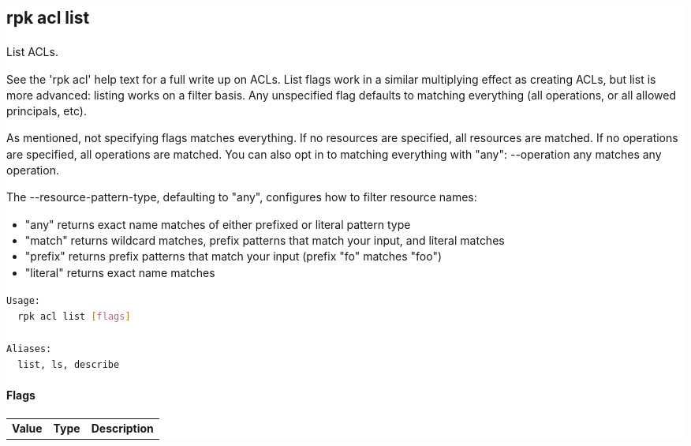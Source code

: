 ## rpk acl list

 List ACLs.

See the 'rpk acl' help text for a full write up on ACLs. List flags work in a
similar multiplying effect as creating ACLs, but list is more advanced:
listing works on a filter basis. Any unspecified flag defaults to matching
everything (all operations, or all allowed principals, etc).

As mentioned, not specifying flags matches everything. If no resources are
specified, all resources are matched. If no operations are specified, all
operations are matched. You can also opt in to matching everything with "any":
--operation any matches any operation.

The --resource-pattern-type, defaulting to "any", configures how to filter
resource names:
  * "any" returns exact name matches of either prefixed or literal pattern type
  * "match" returns wildcard matches, prefix patterns that match your input, and literal matches
  * "prefix" returns prefix patterns that match your input (prefix "fo" matches "foo")
  * "literal" returns exact name matches

```bash 
Usage:
  rpk acl list [flags]

Aliases:
  list, ls, describe
``` 

#### Flags

<table>
<tbody>
<tr>
<td><strong> Value</strong>
</td>
<td><strong> Type</strong>
</td>
<td><strong> Description</strong>
</td>